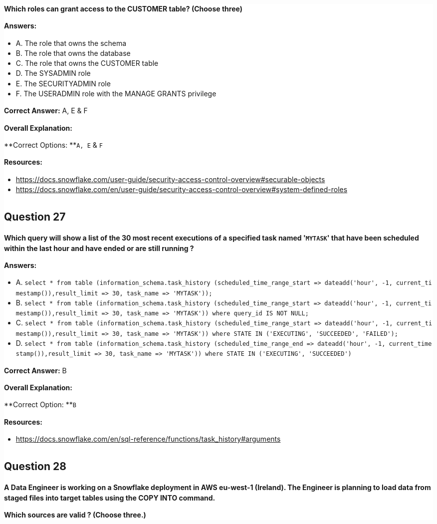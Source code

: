 **Which roles can grant access to the CUSTOMER table? (Choose three)**

**Answers:**

* A. The role that owns the schema
* B. The role that owns the database
* C. The role that owns the CUSTOMER table
* D. The SYSADMIN role
* E. The SECURITYADMIN role
* F. The USERADMIN role with the MANAGE GRANTS privilege

**Correct Answer:** A, E & F

**Overall Explanation:**

**Correct Options: **`A, E` & `F`

**Resources:**

* https://docs.snowflake.com/user-guide/security-access-control-overview#securable-objects
* https://docs.snowflake.com/en/user-guide/security-access-control-overview#system-defined-roles

## Question 27

**Which query will show a list of the 30 most recent executions of a specified task named '`MYTASK`' that have been scheduled within the last hour and have ended or are still running ?**

**Answers:**

* A. `select * from table (information_schema.task_history (scheduled_time_range_start => dateadd('hour', -1, current_timestamp()),result_limit => 30, task_name => 'MYTASK'));`
* B. `select * from table (information_schema.task_history (scheduled_time_range_start => dateadd('hour', -1, current_timestamp()),result_limit => 30, task_name => 'MYTASK')) where query_id IS NOT NULL;`
* C. `select * from table (information_schema.task_history (scheduled_time_range_start => dateadd('hour', -1, current_timestamp()),result_limit => 30, task_name => 'MYTASK')) where STATE IN ('EXECUTING', 'SUCCEEDED', 'FAILED');`
* D. `select * from table (information_schema.task_history (scheduled_time_range_end => dateadd('hour', -1, current_timestamp()),result_limit => 30, task_name => 'MYTASK')) where STATE IN ('EXECUTING', 'SUCCEEDED')`

**Correct Answer:** B

**Overall Explanation:**

**Correct Option: **`B`

**Resources:**

* https://docs.snowflake.com/en/sql-reference/functions/task_history#arguments

## Question 28

**A Data Engineer is working on a Snowflake deployment in AWS eu-west-1 (Ireland). The Engineer is planning to load data from staged files into target tables using the COPY INTO command.**

**Which sources are valid ? (Choose three.)**
